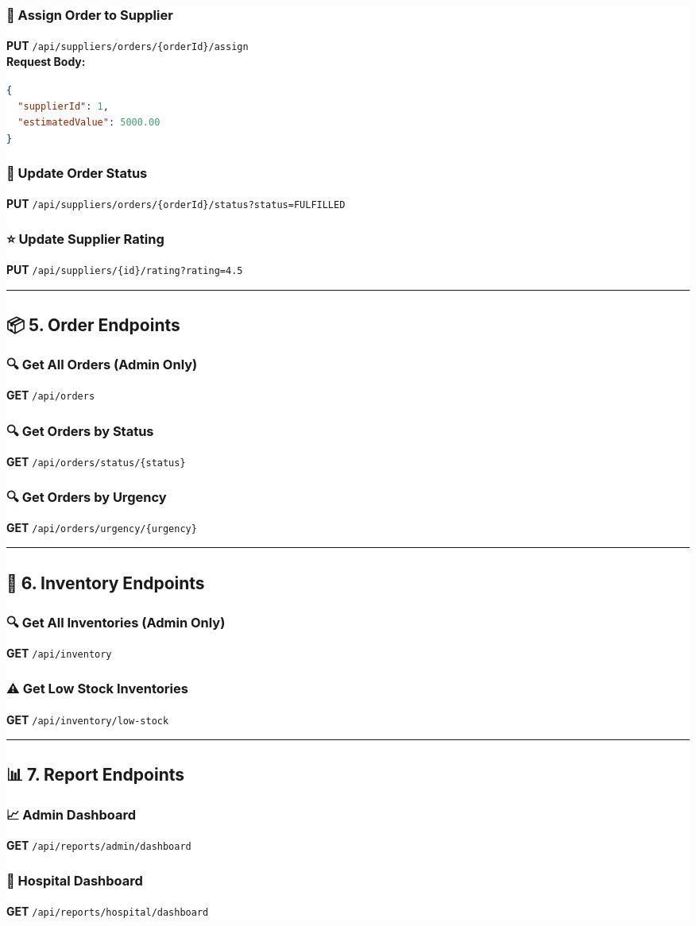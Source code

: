 ### 📌 Assign Order to Supplier
**PUT** `/api/suppliers/orders/{orderId}/assign`  
**Request Body:**
```json
{
  "supplierId": 1,
  "estimatedValue": 5000.00
}
```

### 🔄 Update Order Status
**PUT** `/api/suppliers/orders/{orderId}/status?status=FULFILLED`

### ⭐ Update Supplier Rating
**PUT** `/api/suppliers/{id}/rating?rating=4.5`

---

## 📦 5. Order Endpoints

### 🔍 Get All Orders (Admin Only)
**GET** `/api/orders`

### 🔍 Get Orders by Status
**GET** `/api/orders/status/{status}`

### 🔍 Get Orders by Urgency
**GET** `/api/orders/urgency/{urgency}`

---

## 🧾 6. Inventory Endpoints

### 🔍 Get All Inventories (Admin Only)
**GET** `/api/inventory`

### ⚠️ Get Low Stock Inventories
**GET** `/api/inventory/low-stock`

---

## 📊 7. Report Endpoints

### 📈 Admin Dashboard
**GET** `/api/reports/admin/dashboard`

### 🏥 Hospital Dashboard
**GET** `/api/reports/hospital/dashboard`
